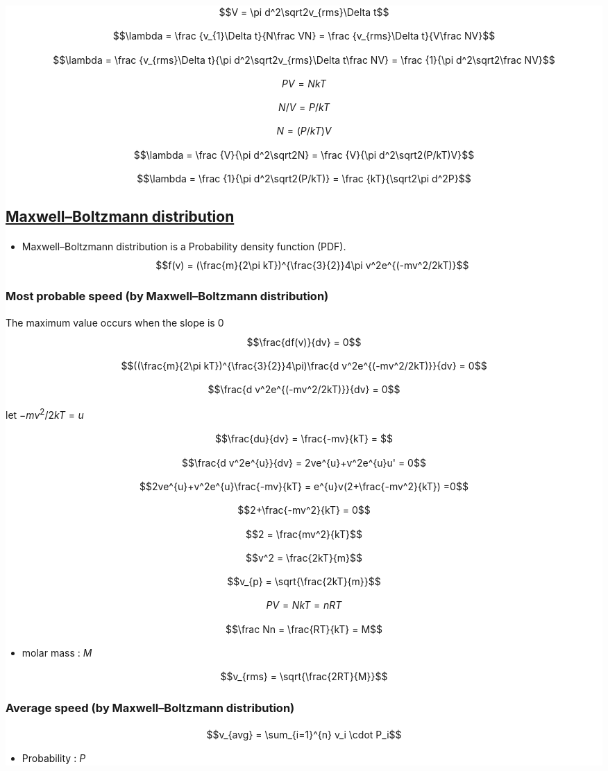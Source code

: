 $$V =  \pi d^2\sqrt2v_{rms}\Delta t$$

$$\lambda = \frac {v_{1}\Delta t}{N\frac VN} = \frac {v_{rms}\Delta t}{V\frac NV}$$

$$\lambda = \frac {v_{rms}\Delta t}{\pi d^2\sqrt2v_{rms}\Delta t\frac NV} = \frac {1}{\pi d^2\sqrt2\frac NV}$$

$$PV = NkT$$

$$N/V = P/kT$$

$$N = (P/kT)V$$

$$\lambda = \frac {V}{\pi d^2\sqrt2N} = \frac {V}{\pi d^2\sqrt2(P/kT)V}$$

$$\lambda = \frac {1}{\pi d^2\sqrt2(P/kT)} = \frac {kT}{\sqrt2\pi d^2P}$$

## [Maxwell–Boltzmann distribution](https://hackmd.io/BL9CLkpUQY-TAHmx-w0Z3g)

* Maxwell–Boltzmann distribution is a Probability density function (PDF).
$$f(v) = (\frac{m}{2\pi kT})^{\frac{3}{2}}4\pi v^2e^{(-mv^2/2kT)}$$

### Most probable speed (by Maxwell–Boltzmann distribution)

The maximum value occurs when the slope is 0
$$\frac{df(v)}{dv} = 0$$

$$((\frac{m}{2\pi kT})^{\frac{3}{2}}4\pi)\frac{d v^2e^{(-mv^2/2kT)}}{dv} = 0$$

$$\frac{d v^2e^{(-mv^2/2kT)}}{dv} = 0$$

let $-mv^2/2kT = u$

$$\frac{du}{dv} = \frac{-mv}{kT} = $$

$$\frac{d v^2e^{u}}{dv} = 2ve^{u}+v^2e^{u}u' = 0$$

$$2ve^{u}+v^2e^{u}\frac{-mv}{kT} = e^{u}v(2+\frac{-mv^2}{kT}) =0$$

$$2+\frac{-mv^2}{kT} = 0$$

$$2 = \frac{mv^2}{kT}$$

$$v^2 = \frac{2kT}{m}$$

$$v_{p} = \sqrt{\frac{2kT}{m}}$$

$$PV = NkT = nRT$$

$$\frac Nn = \frac{RT}{kT} = M$$

* molar mass : $M$

$$v_{rms} = \sqrt{\frac{2RT}{M}}$$

### Average speed (by Maxwell–Boltzmann distribution)

$$v_{avg} = \sum_{i=1}^{n} v_i \cdot P_i$$

* Probability : $P$
